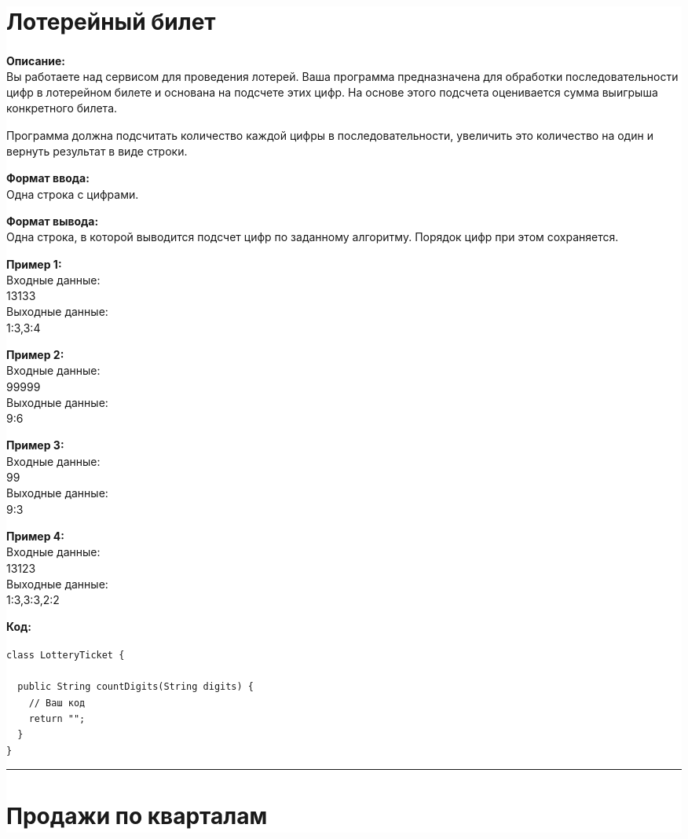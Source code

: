 # Лотерейный билет

**Описание:**  
Вы работаете над сервисом для проведения лотерей. Ваша программа предназначена для обработки последовательности цифр в лотерейном билете и основана на подсчете этих цифр. На основе этого подсчета оценивается сумма выигрыша конкретного билета.

Программа должна подсчитать количество каждой цифры в последовательности, увеличить это количество на один и вернуть результат в виде строки.

**Формат ввода:**  
Одна строка с цифрами.

**Формат вывода:**  
Одна строка, в которой выводится подсчет цифр по заданному алгоритму. Порядок цифр при этом сохраняется.

**Пример 1:**  
Входные данные:  
13133  
Выходные данные:  
1:3,3:4

**Пример 2:**  
Входные данные:  
99999  
Выходные данные:  
9:6

**Пример 3:**  
Входные данные:  
99  
Выходные данные:  
9:3

**Пример 4:**  
Входные данные:  
13123  
Выходные данные:  
1:3,3:3,2:2

**Код:**
```
class LotteryTicket {

  public String countDigits(String digits) {
    // Ваш код
    return "";
  }
}
```

---

# Продажи по кварталам
